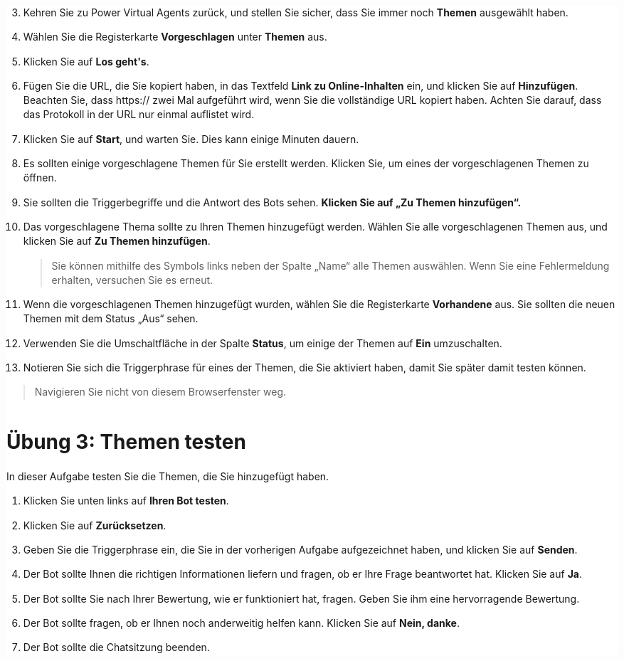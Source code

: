 3.  Kehren Sie zu Power Virtual Agents zurück, und stellen Sie sicher, dass Sie immer noch **Themen** ausgewählt haben.

4.  Wählen Sie die Registerkarte **Vorgeschlagen** unter **Themen** aus.

5.  Klicken Sie auf **Los geht's**.

6. Fügen Sie die URL, die Sie kopiert haben, in das Textfeld **Link zu Online-Inhalten** ein, und klicken Sie auf **Hinzufügen**. Beachten Sie, dass https:// zwei Mal aufgeführt wird, wenn Sie die vollständige URL kopiert haben. Achten Sie darauf, dass das Protokoll in der URL nur einmal auflistet wird.

7.  Klicken Sie auf **Start**, und warten Sie. Dies kann einige Minuten dauern.

8.  Es sollten einige vorgeschlagene Themen für Sie erstellt werden. Klicken Sie, um eines der vorgeschlagenen Themen zu öffnen.

9. Sie sollten die Triggerbegriffe und die Antwort des Bots sehen. **Klicken Sie auf „Zu Themen hinzufügen“.**
    
10. Das vorgeschlagene Thema sollte zu Ihren Themen hinzugefügt werden. Wählen Sie alle vorgeschlagenen Themen aus, und klicken Sie auf **Zu Themen hinzufügen**. 

    > Sie können mithilfe des Symbols links neben der Spalte „Name“ alle Themen auswählen. Wenn Sie eine Fehlermeldung erhalten, versuchen Sie es erneut.

11. Wenn die vorgeschlagenen Themen hinzugefügt wurden, wählen Sie die Registerkarte **Vorhandene** aus. Sie sollten die neuen Themen mit dem Status „Aus“ sehen.

12. Verwenden Sie die Umschaltfläche in der Spalte **Status**, um einige der Themen auf **Ein** umzuschalten. 

13. Notieren Sie sich die Triggerphrase für eines der Themen, die Sie aktiviert haben, damit Sie später damit testen können.

> Navigieren Sie nicht von diesem Browserfenster weg.

# <a name="exercise-3-test-topics"></a>Übung 3: Themen testen

In dieser Aufgabe testen Sie die Themen, die Sie hinzugefügt haben.

1.  Klicken Sie unten links auf **Ihren Bot testen**.

2.  Klicken Sie auf **Zurücksetzen**.

3.  Geben Sie die Triggerphrase ein, die Sie in der vorherigen Aufgabe aufgezeichnet haben, und klicken Sie auf **Senden**.

4.  Der Bot sollte Ihnen die richtigen Informationen liefern und fragen, ob er Ihre Frage beantwortet hat. Klicken Sie auf **Ja**.

5.  Der Bot sollte Sie nach Ihrer Bewertung, wie er funktioniert hat, fragen. Geben Sie ihm eine hervorragende Bewertung.

6.  Der Bot sollte fragen, ob er Ihnen noch anderweitig helfen kann. Klicken Sie auf **Nein, danke**.

7.  Der Bot sollte die Chatsitzung beenden.
